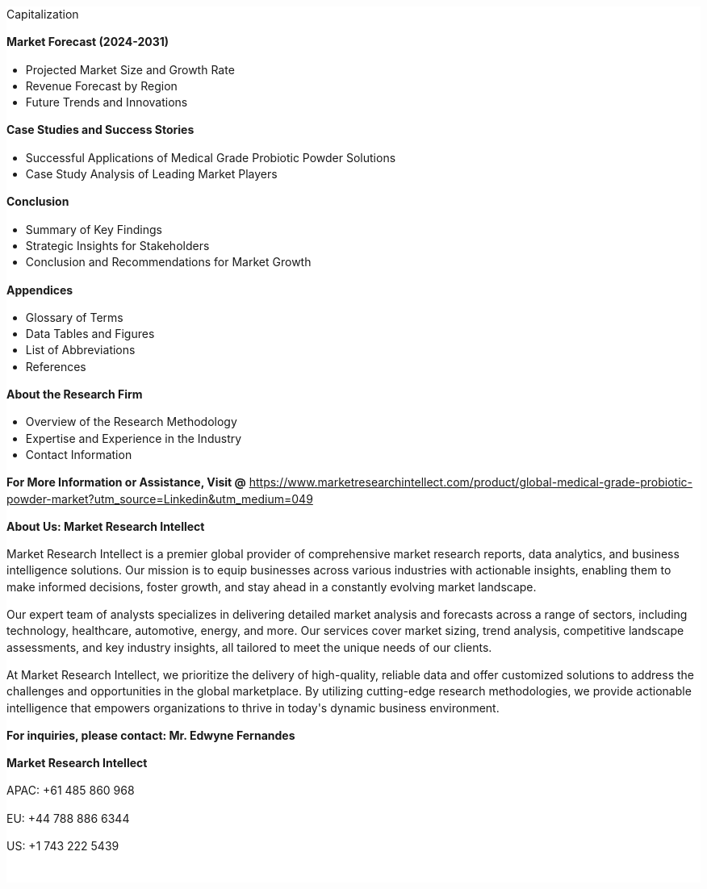 Capitalization</li></ul><p><strong>Market Forecast (2024-2031)</strong></p><ul><li>Projected Market Size and Growth Rate</li><li>Revenue Forecast by Region</li><li>Future Trends and Innovations</li></ul><p><strong>Case Studies and Success Stories</strong></p><ul><li>Successful Applications of Medical Grade Probiotic Powder Solutions</li><li>Case Study Analysis of Leading Market Players</li></ul><p><strong>Conclusion</strong></p><ul><li>Summary of Key Findings</li><li>Strategic Insights for Stakeholders</li><li>Conclusion and Recommendations for Market Growth</li></ul><p><strong>Appendices</strong></p><ul><li>Glossary of Terms</li><li>Data Tables and Figures</li><li>List of Abbreviations</li><li>References</li></ul><p><strong>About the Research Firm</strong></p><ul><li>Overview of the Research Methodology</li><li>Expertise and Experience in the Industry</li><li>Contact Information</li></ul></div><div class="article-main__content" data-test-id="publishing-text-block"><p><span class="font-[700]"><strong>For More Information or Assistance, Visit @</strong>&nbsp;<a href="https://www.marketresearchintellect.com/product/global-medical-grade-probiotic-powder-market?utm_source=Linkedin&utm_medium=049">https://www.marketresearchintellect.com/product/global-medical-grade-probiotic-powder-market?utm_source=Linkedin&utm_medium=049</a></span></p><p><strong>About Us: Market Research Intellect</strong></p><p>Market Research Intellect is a premier global provider of comprehensive market research reports, data analytics, and business intelligence solutions. Our mission is to equip businesses across various industries with actionable insights, enabling them to make informed decisions, foster growth, and stay ahead in a constantly evolving market landscape.</p><p>Our expert team of analysts specializes in delivering detailed market analysis and forecasts across a range of sectors, including technology, healthcare, automotive, energy, and more. Our services cover market sizing, trend analysis, competitive landscape assessments, and key industry insights, all tailored to meet the unique needs of our clients.</p><p>At Market Research Intellect, we prioritize the delivery of high-quality, reliable data and offer customized solutions to address the challenges and opportunities in the global marketplace. By utilizing cutting-edge research methodologies, we provide actionable intelligence that empowers organizations to thrive in today's dynamic business environment.</p><p><strong>For inquiries, please contact: Mr. Edwyne Fernandes</strong></p><p><strong>Market Research Intellect</strong></p><p>APAC: +61 485 860 968</p><p>EU: +44 788 886 6344</p><p>US: +1 743 222 5439</p></div><div class="article-main__content" data-test-id="publishing-text-block">&nbsp;</div>
